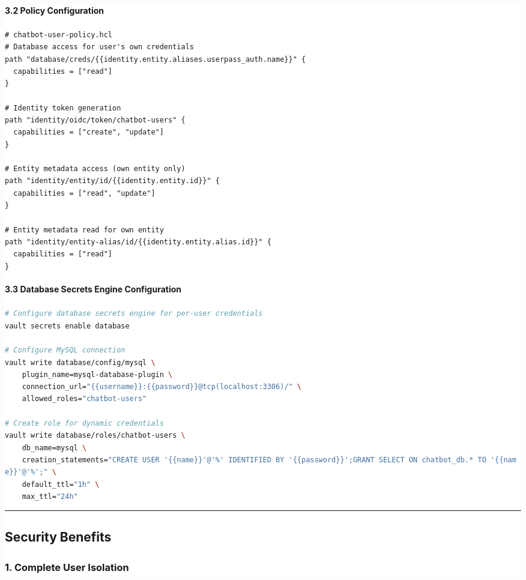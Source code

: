 #### 3.2 Policy Configuration

```hcl
# chatbot-user-policy.hcl
# Database access for user's own credentials
path "database/creds/{{identity.entity.aliases.userpass_auth.name}}" {
  capabilities = ["read"]
}

# Identity token generation
path "identity/oidc/token/chatbot-users" {
  capabilities = ["create", "update"]
}

# Entity metadata access (own entity only)
path "identity/entity/id/{{identity.entity.id}}" {
  capabilities = ["read", "update"]
}

# Entity metadata read for own entity
path "identity/entity-alias/id/{{identity.entity.alias.id}}" {
  capabilities = ["read"]
}
```

#### 3.3 Database Secrets Engine Configuration

```bash
# Configure database secrets engine for per-user credentials
vault secrets enable database

# Configure MySQL connection
vault write database/config/mysql \
    plugin_name=mysql-database-plugin \
    connection_url="{{username}}:{{password}}@tcp(localhost:3306)/" \
    allowed_roles="chatbot-users"

# Create role for dynamic credentials
vault write database/roles/chatbot-users \
    db_name=mysql \
    creation_statements="CREATE USER '{{name}}'@'%' IDENTIFIED BY '{{password}}';GRANT SELECT ON chatbot_db.* TO '{{name}}'@'%';" \
    default_ttl="1h" \
    max_ttl="24h"
```

---

## Security Benefits

### 1. Complete User Isolation
